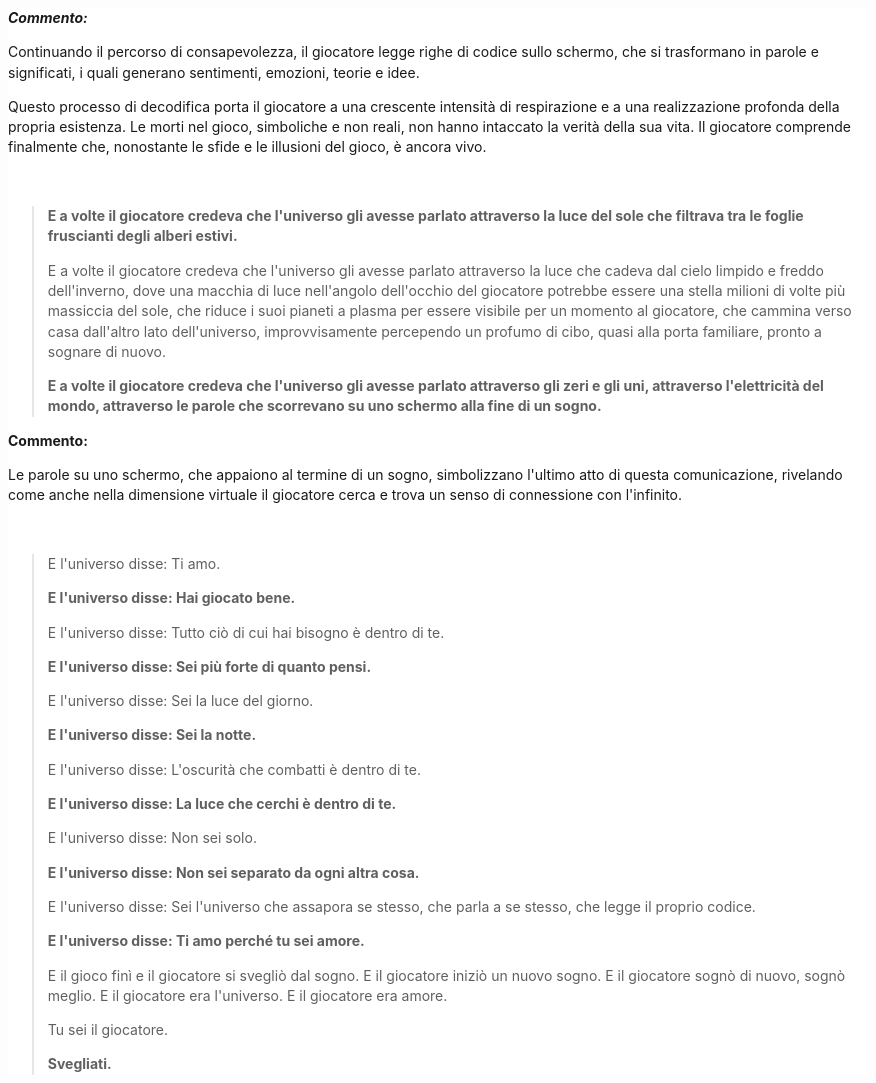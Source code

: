 **_Commento:_** 

Continuando il percorso di consapevolezza, il giocatore legge righe di codice sullo schermo, che si trasformano in parole e significati, i quali generano sentimenti, emozioni, teorie e idee.

 Questo processo di decodifica porta il giocatore a una crescente intensità di respirazione e a una realizzazione profonda della propria esistenza. Le morti nel gioco, simboliche e non reali, non hanno intaccato la verità della sua vita. Il giocatore comprende finalmente che, nonostante le sfide e le illusioni del gioco, è ancora vivo.

<br>


>**E a volte il giocatore credeva che l'universo gli avesse parlato attraverso la luce del sole che filtrava tra le foglie fruscianti degli alberi estivi.**
>
>E a volte il giocatore credeva che l'universo gli avesse parlato attraverso la luce che cadeva dal cielo limpido e freddo dell'inverno, dove una macchia di luce nell'angolo dell'occhio del giocatore potrebbe essere una stella milioni di volte più massiccia del sole, che riduce i suoi pianeti a plasma per essere visibile per un momento al giocatore, che cammina verso casa dall'altro lato dell'universo, improvvisamente percependo un profumo di cibo, quasi alla porta familiare, pronto a sognare di nuovo.
>
>**E a volte il giocatore credeva che l'universo gli avesse parlato attraverso gli zeri e gli uni, attraverso l'elettricità del mondo, attraverso le parole che scorrevano su uno schermo alla fine di un sogno.**


**Commento:**

Le parole su uno schermo, che appaiono al termine di un sogno, simbolizzano l'ultimo atto di questa comunicazione, rivelando come anche nella dimensione virtuale il giocatore cerca e trova un senso di connessione con l'infinito.

<br>


>E l'universo disse: Ti amo.
>
>**E l'universo disse: Hai giocato bene.**
>
>E l'universo disse: Tutto ciò di cui hai bisogno è dentro di te.
>
>**E l'universo disse: Sei più forte di quanto pensi.**
>
>E l'universo disse: Sei la luce del giorno.
>
>**E l'universo disse: Sei la notte.**
>
>E l'universo disse: L'oscurità che combatti è dentro di te.
>
>**E l'universo disse: La luce che cerchi è dentro di te.**
>
>E l'universo disse: Non sei solo.
>
>**E l'universo disse: Non sei separato da ogni altra cosa.**
>
>E l'universo disse: Sei l'universo che assapora se stesso, che parla a se 
stesso, che legge il proprio codice.
>
>**E l'universo disse: Ti amo perché tu sei amore.**
>
>E il gioco finì e il giocatore si svegliò dal sogno. E il giocatore iniziò un nuovo sogno. E il giocatore sognò di nuovo, sognò meglio. E il giocatore era l'universo. E il giocatore era amore.
>
>Tu sei il giocatore.
>
>**Svegliati.**
